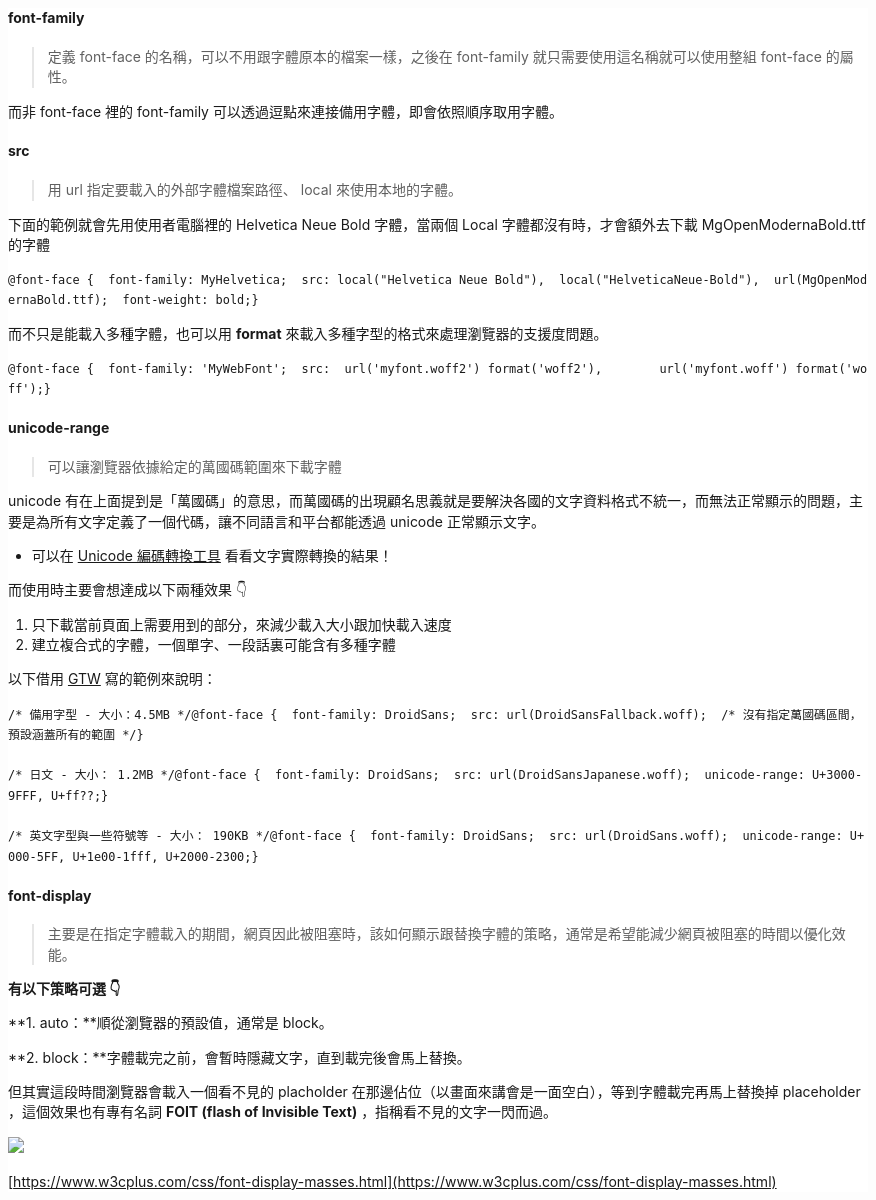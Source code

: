 #### **font-family**

> 定義 font-face 的名稱，可以不用跟字體原本的檔案一樣，之後在 font-family 就只需要使用這名稱就可以使用整組 font-face 的屬性。

而非 font-face 裡的 font-family 可以透過逗點來連接備用字體，即會依照順序取用字體。

#### src

> 用 url 指定要載入的外部字體檔案路徑、 local 來使用本地的字體。

下面的範例就會先用使用者電腦裡的 Helvetica Neue Bold 字體，當兩個 Local 字體都沒有時，才會額外去下載 MgOpenModernaBold.ttf 的字體

    @font-face {  font-family: MyHelvetica;  src: local("Helvetica Neue Bold"),  local("HelveticaNeue-Bold"),  url(MgOpenModernaBold.ttf);  font-weight: bold;}

而不只是能載入多種字體，也可以用 **format** 來載入多種字型的格式來處理瀏覽器的支援度問題。

    @font-face {  font-family: 'MyWebFont';  src:  url('myfont.woff2') format('woff2'),        url('myfont.woff') format('woff');}

#### unicode-range

> 可以讓瀏覽器依據給定的萬國碼範圍來下載字體

unicode 有在上面提到是「萬國碼」的意思，而萬國碼的出現顧名思義就是要解決各國的文字資料格式不統一，而無法正常顯示的問題，主要是為所有文字定義了一個代碼，讓不同語言和平台都能透過 unicode 正常顯示文字。

- 可以在 [Unicode 編碼轉換工具](https://www.ifreesite.com/unicode-ascii-ansi.htm) 看看文字實際轉換的結果！

而使用時主要會想達成以下兩種效果 👇

1.  只下載當前頁面上需要用到的部分，來減少載入大小跟加快載入速度
2.  建立複合式的字體，一個單字、一段話裏可能含有多種字體

以下借用 [GTW](https://blog.gtwang.org/web-development/css-font-face/#comments) 寫的範例來說明：

    /* 備用字型 - 大小：4.5MB */@font-face {  font-family: DroidSans;  src: url(DroidSansFallback.woff);  /* 沒有指定萬國碼區間，預設涵蓋所有的範圍 */}

    /* 日文 - 大小： 1.2MB */@font-face {  font-family: DroidSans;  src: url(DroidSansJapanese.woff);  unicode-range: U+3000-9FFF, U+ff??;}

    /* 英文字型與一些符號等 - 大小： 190KB */@font-face {  font-family: DroidSans;  src: url(DroidSans.woff);  unicode-range: U+000-5FF, U+1e00-1fff, U+2000-2300;}

#### font-display

> 主要是在指定字體載入的期間，網頁因此被阻塞時，該如何顯示跟替換字體的策略，通常是希望能減少網頁被阻塞的時間以優化效能。

**有以下策略可選 👇**

**1\. auto：**順從瀏覽器的預設值，通常是 block。

**2\. block：**字體載完之前，會暫時隱藏文字，直到載完後會馬上替換。

但其實這段時間瀏覽器會載入一個看不見的 placholder 在那邊佔位（以畫面來講會是一面空白），等到字體載完再馬上替換掉 placeholder ，這個效果也有專有名詞 **FOIT (flash of Invisible Text)** ，指稱看不見的文字一閃而過。

![](https://cdn-images-1.medium.com/max/800/0*vLZs0W5YqME4acCw.png)

[https://www.w3cplus.com/css/font-display-masses.html](https://www.w3cplus.com/css/font-display-masses.html)
